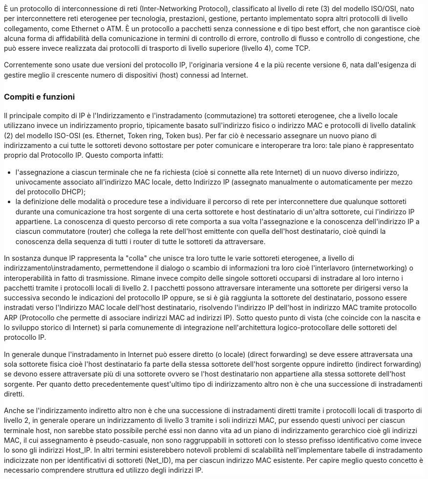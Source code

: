 È un protocollo di interconnessione di reti (Inter-Networking Protocol), classificato al livello di rete (3) del modello ISO/OSI, nato per interconnettere reti eterogenee per tecnologia, prestazioni, gestione, pertanto implementato sopra altri protocolli di livello collegamento, come Ethernet o ATM. È un protocollo a pacchetti senza connessione e di tipo best effort, che non garantisce cioè alcuna forma di affidabilità della comunicazione in termini di controllo di errore, controllo di flusso e controllo di congestione, che può essere invece realizzata dai protocolli di trasporto di livello superiore (livello 4), come TCP.

Correntemente sono usate due versioni del protocollo IP, l'originaria versione 4 e la più recente versione 6, nata dall'esigenza di gestire meglio il crescente numero di dispositivi (host) connessi ad Internet.

### Compiti e funzioni

Il principale compito di IP è l'Indirizzamento e l'instradamento (commutazione) tra sottoreti eterogenee, che a livello locale utilizzano invece un indirizzamento proprio, tipicamente basato sull'indirizzo fisico o indirizzo MAC e protocolli di livello datalink (2) del modello ISO-OSI (es. Ethernet, Token ring, Token bus). Per far ciò è necessario assegnare un nuovo piano di indirizzamento a cui tutte le sottoreti devono sottostare per poter comunicare e interoperare tra loro: tale piano è rappresentato proprio dal Protocollo IP. Questo comporta infatti:

- l'assegnazione a ciascun terminale che ne fa richiesta (cioè si connette alla rete Internet) di un nuovo diverso indirizzo, univocamente associato all'indirizzo MAC locale, detto Indirizzo IP (assegnato manualmente o automaticamente per mezzo del protocollo DHCP);
- la definizione delle modalità o procedure tese a individuare il percorso di rete per interconnettere due qualunque sottoreti durante una comunicazione tra host sorgente di una certa sottorete e host destinatario di un'altra sottorete, cui l'indirizzo IP appartiene. La conoscenza di questo percorso di rete comporta a sua volta l'assegnazione e la conoscenza dell'indirizzo IP a ciascun commutatore (router) che collega la rete dell'host emittente con quella dell'host destinatario, cioè quindi la conoscenza della sequenza di tutti i router di tutte le sottoreti da attraversare.

In sostanza dunque IP rappresenta la "colla" che unisce tra loro tutte le varie sottoreti eterogenee, a livello di indirizzamento\instradamento, permettendone il dialogo o scambio di informazioni tra loro cioè l'interlavoro (internetworking) o interoperabilità in fatto di trasmissione. Rimane invece compito delle singole sottoreti occuparsi di instradare al loro interno i pacchetti tramite i protocolli locali di livello 2. I pacchetti possono attraversare interamente una sottorete per dirigersi verso la successiva secondo le indicazioni del protocollo IP oppure, se si è già raggiunta la sottorete del destinatario, possono essere instradati verso l'Indirizzo MAC locale dell'host destinatario, risolvendo l'indirizzo IP dell'host in indirizzo MAC tramite protocollo ARP (Protocollo che permette di associare indirizzi MAC ad indirizzi IP). Sotto questo punto di vista (che coincide con la nascita e lo sviluppo storico di Internet) si parla comunemente di integrazione nell'architettura logico-protocollare delle sottoreti del protocollo IP.

In generale dunque l'instradamento in Internet può essere diretto (o locale) (direct forwarding) se deve essere attraversata una sola sottorete fisica cioè l'host destinatario fa parte della stessa sottorete dell'host sorgente oppure indiretto (indirect forwarding) se devono essere attraversate più di una sottorete ovvero se l'host destinatario non appartiene alla stessa sottorete dell'host sorgente. Per quanto detto precedentemente quest'ultimo tipo di indirizzamento altro non è che una successione di instradamenti diretti.

Anche se l'indirizzamento indiretto altro non è che una successione di instradamenti diretti tramite i protocolli locali di trasporto di livello 2, in generale operare un indirizzamento di livello 3 tramite i soli indirizzi MAC, pur essendo questi univoci per ciascun terminale host, non sarebbe stato possibile perché essi non danno vita ad un piano di indirizzamento gerarchico cioè gli indirizzi MAC, il cui assegnamento è pseudo-casuale, non sono raggruppabili in sottoreti con lo stesso prefisso identificativo come invece lo sono gli indirizzi Host_IP. In altri termini esisterebbero notevoli problemi di scalabilità nell'implementare tabelle di instradamento indicizzate non per identificativi di sottoreti (Net_ID), ma per ciascun indirizzo MAC esistente. Per capire meglio questo concetto è necessario comprendere struttura ed utilizzo degli indirizzi IP.
